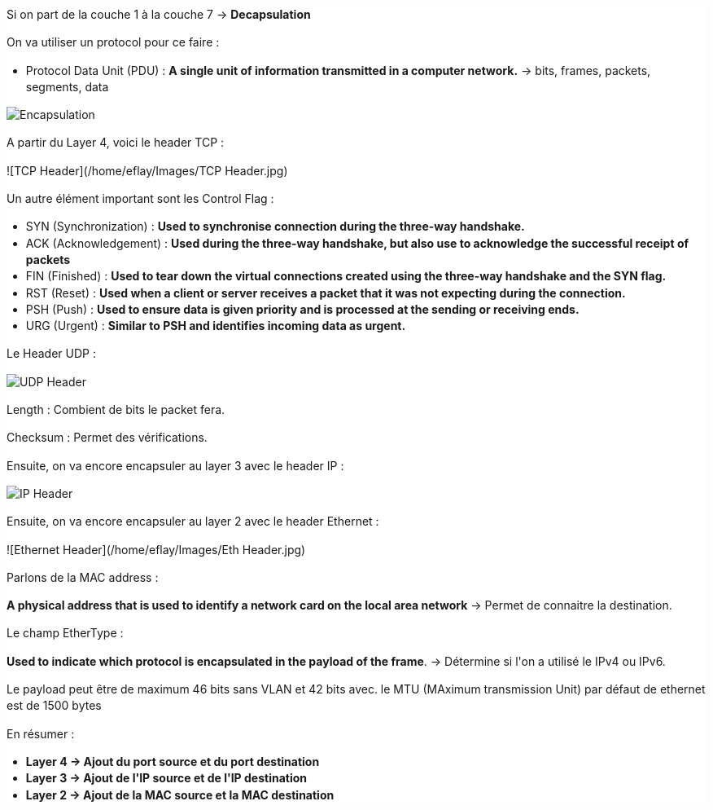 Si on part de la couche 1 à la couche 7 -> **Decapsulation**

On va utiliser un protocol pour ce faire :

- Protocol Data Unit (PDU) : **A single unit of information transmitted in a computer network.** -> bits, frames, packets, segments, data

![Encapsulation](/home/eflay/Images/encaop.png)

A partir du Layer 4, voici le header TCP :

![TCP Header](/home/eflay/Images/TCP Header.jpg)

Un autre élément important sont les Control Flag :

- SYN (Synchronization) : **Used to synchronise connection during the three-way handshake.**
- ACK (Acknowledgement) : **Used during the three-way handshake, but also use to acknowledge the successful receipt of packets**
- FIN (Finished) : **Used to tear down the virtual connections created using the three-way handshake and the SYN flag.**
- RST (Reset) : **Used when a client or server receives a packet that it was not expecting during the connection.**
- PSH (Push) : **Used to ensure data is given priority and is processed at the sending or receiving ends.**
- URG (Urgent) : **Similar to PSH and identifies incoming data as urgent.**

Le Header UDP :

![UDP Header](/home/eflay/Images/UDP-packet-1024x375.jpg)

Length : Combient de bits le packet fera.

Checksum : Permet des vérifications.

Ensuite, on va encore encapsuler au layer 3 avec le header IP :

![IP Header](/home/eflay/Images/IPv4_Packet-en.svg.png)

Ensuite, on va encore encapsuler au layer 2 avec le header Ethernet :

![Ethernet Header](/home/eflay/Images/Eth Header.jpg)

Parlons de la MAC address :

**A physical address that is used to identify a network card on the local area network** -> Permet de connaitre la destination.

Le champ EtherType :

**Used to indicate which protocol is encapsulated in the payload of the frame**. -> Détermine si l'on a utilisé le IPv4 ou IPv6.

Le payload peut être de maximum 46 bits sans VLAN et 42 bits avec. le MTU (MAximum transmission Unit) par défaut de ethernet est de 1500 bytes

En résumer : 

- **Layer 4 -> Ajout du port source et du port destination**
- **Layer 3 -> Ajout de l'IP source et de l'IP destination**
- **Layer 2 -> Ajout de la MAC source et la MAC destination**
